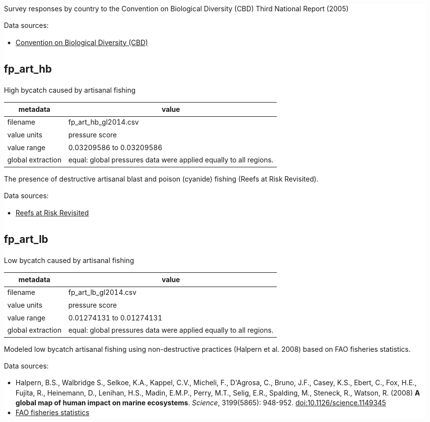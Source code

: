 <p>Survey responses by country to the Convention on Biological Diversity (CBD) Third National Report (2005) </p>

<p>Data sources:</p>

<ul>
<li><a href="http://www.cbd.int/reports/search/default.shtml">Convention on Biological Diversity (CBD)</a></li>
</ul>



## fp_art_hb

High bycatch caused by artisanal fishing 

| metadata          | value                                                                |
|-------------------|----------------------------------------------------------------------|
| filename          | fp_art_hb_gl2014.csv                                                   |
| value units       | pressure score                                                      |
| value range       | 0.03209586 to 0.03209586                               |
| global extraction | equal: global pressures data were applied equally to all regions. |

<p>The presence of destructive artisanal blast and poison (cyanide) fishing (Reefs at Risk Revisited).</p>

<p>Data sources:</p>

<ul>
<li><a href="www.wri.org/publication/reefs-at-risk-revisited">Reefs at Risk Revisited</a> </li>
</ul>



## fp_art_lb

Low bycatch caused by artisanal fishing 

| metadata          | value                                                                |
|-------------------|----------------------------------------------------------------------|
| filename          | fp_art_lb_gl2014.csv                                                   |
| value units       | pressure score                                                      |
| value range       | 0.01274131 to 0.01274131                               |
| global extraction | equal: global pressures data were applied equally to all regions. |

<p>Modeled low bycatch artisanal fishing using non-destructive practices (Halpern et al. 2008) based on FAO fisheries statistics.</p>

<p>Data sources:</p>

<ul>
<li>Halpern, B.S., Walbridge S., Selkoe, K.A., Kappel, C.V., Micheli, F., D&#39;Agrosa, C., Bruno, J.F., Casey, K.S., Ebert, C., Fox, H.E., Fujita, R., Heinemann, D., Lenihan, H.S., Madin, E.M.P., Perry, M.T., Selig, E.R., Spalding, M., Steneck, R., Watson, R. (2008) <strong>A global map of human impact on marine ecosystems</strong>. <em>Science</em>, 3199(5865): 948-952. <a href="http://dx.doi.org/10.1126/science.1149345">doi:10.1126/science.1149345</a></li>
<li><a href="http://www.fao.org/fishery/statistics/global-capture-production/en">FAO fisheries statistics</a></li>
</ul>
